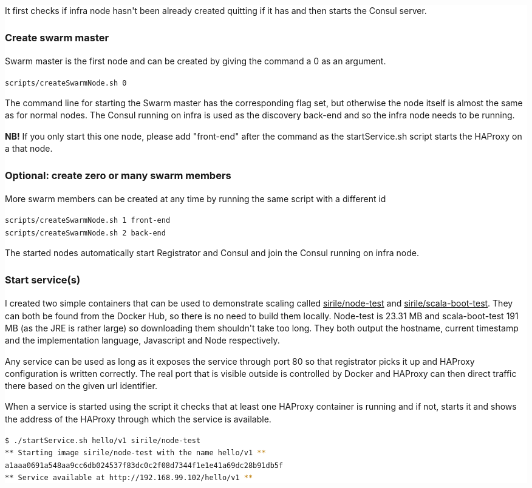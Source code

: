 It first checks if infra node hasn't been already created quitting if it has and
then starts the Consul server.

### Create swarm master

Swarm master is the first node and can be created by giving the command a 0 as
an argument.

~~~bash
scripts/createSwarmNode.sh 0
~~~

The command line for starting the Swarm master has the corresponding flag set,
but otherwise the node itself is almost the same as for normal nodes. The Consul
running on infra is used as the discovery back-end and so the infra node needs
to be running.

**NB!** If you only start this one node, please add "front-end" after the
command as the startService.sh script starts the HAProxy on a that node.

### Optional: create zero or many swarm members

More swarm members can be created at any time by running the same script with a
different id

~~~bash
scripts/createSwarmNode.sh 1 front-end
scripts/createSwarmNode.sh 2 back-end
~~~

The started nodes automatically start Registrator and Consul and join the Consul
running on infra node.

### Start service(s)

I created two simple containers that can be used to demonstrate scaling called [sirile/node-test](https://github.com/SirIle/node-test) and [sirile/scala-boot-test](https://github.com/SirIle/scala-boot-test). They can both be found from the Docker Hub, so there is no need to build them locally. Node-test is 23.31 MB and scala-boot-test 191 MB (as the JRE is rather large) so downloading them shouldn't take too long. They both output the hostname, current timestamp and the implementation language, Javascript and Node respectively.

Any service can be used as long as it exposes the service through port 80 so
that registrator picks it up and HAProxy configuration is written correctly. The
real port that is visible outside is controlled by Docker and HAProxy can then
direct traffic there based on the given url identifier.

When a service is started using the script it checks that at least one HAProxy
container is running and if not, starts it and shows the address of the HAProxy
through which the service is available.

~~~bash
$ ./startService.sh hello/v1 sirile/node-test
** Starting image sirile/node-test with the name hello/v1 **
a1aaa0691a548aa9cc6db024537f83dc0c2f08d7344f1e1e41a69dc28b91db5f
** Service available at http://192.168.99.102/hello/v1 **
~~~

